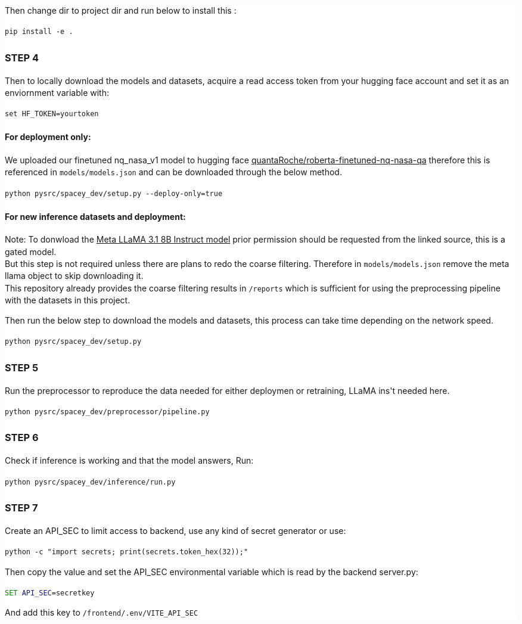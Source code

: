 Then change dir to project dir and run below to install this :
```
pip install -e .
```

### STEP 4
Then to locally download the models and datasets, acquire a read access token from your hugging face account and set it as an enviornment variable with:
```
set HF_TOKEN=yourtoken
```

#### For deployment only:   
We uploaded our finetuned nq_nasa_v1 model to hugging face [quantaRoche/roberta-finetuned-nq-nasa-qa](https://huggingface.co/quantaRoche/roberta-finetuned-nq-nasa-qa) therefore this is referenced in ```models/models.json``` and can be downloaded through the below method.
```
python pysrc/spacey_dev/setup.py --deploy-only=true
```

#### For new inference datasets and deployment:   
Note: To donwload the [Meta LLaMA 3.1 8B Instruct model](https://huggingface.co/meta-llama/Llama-3.1-8B-Instruct) prior permission should be requested from the linked source, this is a gated model.    
But this step is not required unless there are plans to redo the coarse filtering. Therefore in ```models/models.json``` remove the meta llama object to skip downloading it.    
This repository already provides the coarse filtering results in ```/reports``` which is sufficient for using the preprocessing pipeline with the datasets in this project.         

Then run the below step to download the models and datasets, this process can take time depending on the network speed.   
```
python pysrc/spacey_dev/setup.py
```

### STEP 5    
Run the preprocessor to reproduce the data needed for either deploymen or retraining, LLaMA ins't needed here.
```
python pysrc/spacey_dev/preprocessor/pipeline.py
```

### STEP 6
Check if inference is working and that the model answers, Run:
```
python pysrc/spacey_dev/inference/run.py
```

### STEP 7
Create an API_SEC to limit access to backend, use any kind of secret generator or use:
```
python -c "import secrets; print(secrets.token_hex(32));"
```
Then copy the value and set the API_SEC environmental variable which is read by the backend server.py:
```cmd
SET API_SEC=secretkey
```
And add this key to ```/frontend/.env/VITE_API_SEC```   
